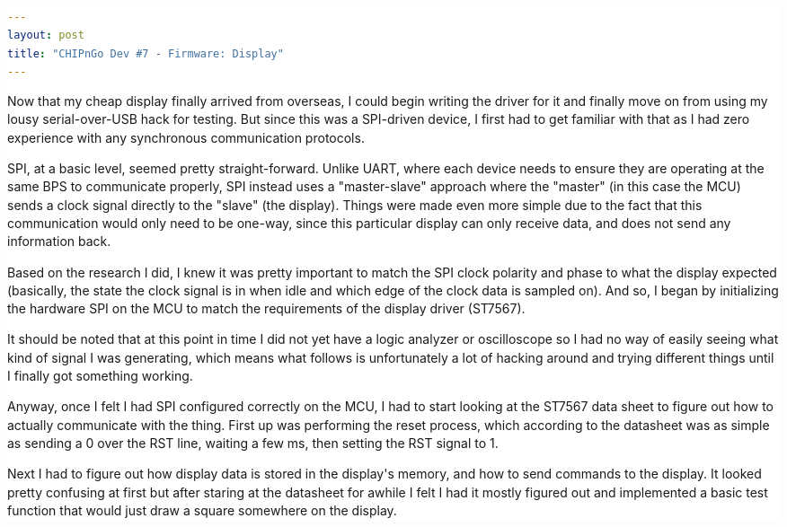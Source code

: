 ```yaml
---
layout: post
title: "CHIPnGo Dev #7 - Firmware: Display"
---
```


Now that my cheap display finally arrived from overseas, I could begin writing the driver for it and finally move on from using my lousy serial-over-USB hack for testing. But since this was a SPI-driven device, I first had to get familiar with that as I had zero experience with any synchronous communication protocols.

SPI, at a basic level, seemed pretty straight-forward. Unlike UART, where each device needs to ensure they are operating at the same BPS to communicate properly, SPI instead uses a "master-slave" approach where the "master" (in this case the MCU) sends a clock signal directly to the "slave" (the display). Things were made even more simple due to the fact that this communication would only need to be one-way, since this particular display can only receive data, and does not send any information back.

Based on the research I did, I knew it was pretty important to match the SPI clock polarity and phase to what the display expected (basically, the state the clock signal is in when idle and which edge of the clock data is sampled on). And so, I began by initializing the hardware SPI on the MCU to match the requirements of the display driver (ST7567).

It should be noted that at this point in time I did not yet have a logic analyzer or oscilloscope so I had no way of easily seeing what kind of signal I was generating, which means what follows is unfortunately a lot of hacking around and trying different things until I finally got something working.

Anyway, once I felt I had SPI configured correctly on the MCU, I had to start looking at the ST7567 data sheet to figure out how to actually communicate with the thing. First up was performing the reset process, which according to the datasheet was as simple as sending a 0 over the RST line, waiting a few ms, then setting the RST signal to 1.

Next I had to figure out how display data is stored in the display's memory, and how to send commands to the display. It looked pretty confusing at first but after staring at the datasheet for awhile I felt I had it mostly figured out and implemented a basic test function that would just draw a square somewhere on the display.

<p align="center">
